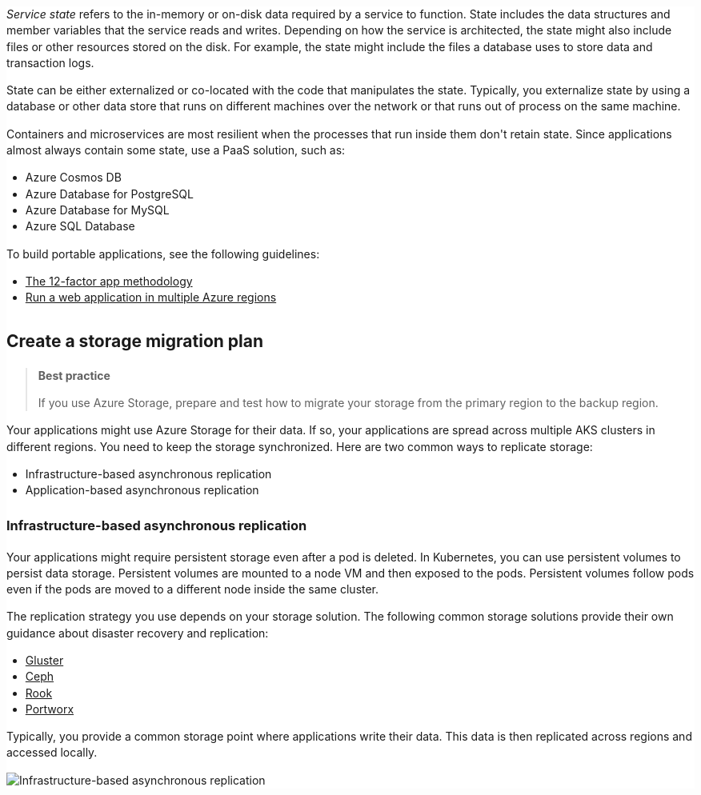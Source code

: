 *Service state* refers to the in-memory or on-disk data required by a service to function. State includes the data structures and member variables that the service reads and writes. Depending on how the service is architected, the state might also include files or other resources stored on the disk. For example, the state might include the files a database uses to store data and transaction logs.

State can be either externalized or co-located with the code that manipulates the state. Typically, you externalize state by using a database or other data store that runs on different machines over the network or that runs out of process on the same machine.

Containers and microservices are most resilient when the processes that run inside them don't retain state. Since applications almost always contain some state, use a PaaS solution, such as:
* Azure Cosmos DB
* Azure Database for PostgreSQL
* Azure Database for MySQL
* Azure SQL Database

To build portable applications, see the following guidelines:

* [The 12-factor app methodology](https://12factor.net/)
* [Run a web application in multiple Azure regions](/azure/architecture/reference-architectures/app-service-web-app/multi-region)

## Create a storage migration plan

> **Best practice**
>
> If you use Azure Storage, prepare and test how to migrate your storage from the primary region to the backup region.

Your applications might use Azure Storage for their data. If so, your applications are spread across multiple AKS clusters in different regions. You need to keep the storage synchronized. Here are two common ways to replicate storage:

* Infrastructure-based asynchronous replication
* Application-based asynchronous replication

### Infrastructure-based asynchronous replication

Your applications might require persistent storage even after a pod is deleted. In Kubernetes, you can use persistent volumes to persist data storage. Persistent volumes are mounted to a node VM and then exposed to the pods. Persistent volumes follow pods even if the pods are moved to a different node inside the same cluster.

The replication strategy you use depends on your storage solution. The following common storage solutions provide their own guidance about disaster recovery and replication:
* [Gluster](https://docs.gluster.org/en/latest/Administrator-Guide/Geo-Replication/)
* [Ceph](https://docs.ceph.com/docs/master/cephfs/disaster-recovery/)
* [Rook](https://rook.io/docs/rook/v1.2/ceph-disaster-recovery.html)
* [Portworx](https://docs.portworx.com/scheduler/kubernetes/going-production-with-k8s.html#disaster-recovery-with-cloudsnaps) 

Typically, you provide a common storage point where applications write their data. This data is then replicated across regions and accessed locally.

![Infrastructure-based asynchronous replication](media/operator-best-practices-bc-dr/aks-infra-based-async-repl.png)
